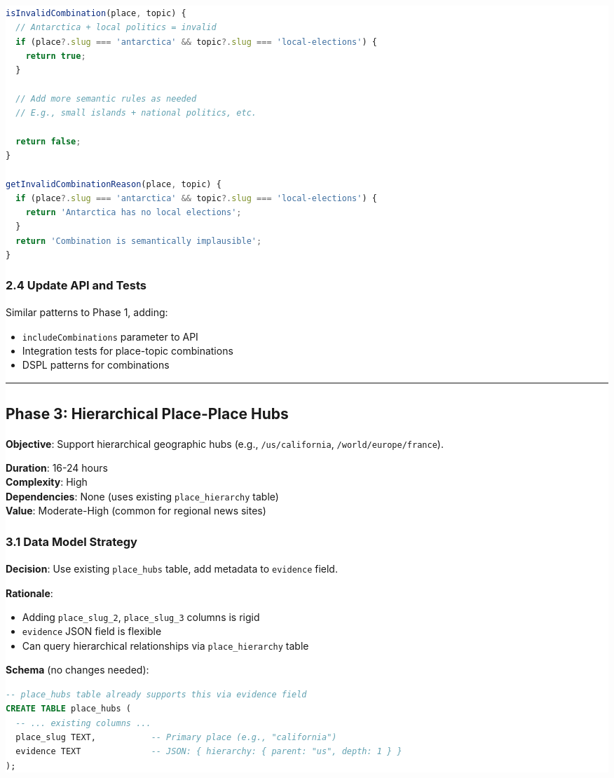 ```javascript
isInvalidCombination(place, topic) {
  // Antarctica + local politics = invalid
  if (place?.slug === 'antarctica' && topic?.slug === 'local-elections') {
    return true;
  }
  
  // Add more semantic rules as needed
  // E.g., small islands + national politics, etc.
  
  return false;
}

getInvalidCombinationReason(place, topic) {
  if (place?.slug === 'antarctica' && topic?.slug === 'local-elections') {
    return 'Antarctica has no local elections';
  }
  return 'Combination is semantically implausible';
}
```

### 2.4 Update API and Tests

Similar patterns to Phase 1, adding:
- `includeCombinations` parameter to API
- Integration tests for place-topic combinations
- DSPL patterns for combinations

---

## Phase 3: Hierarchical Place-Place Hubs

**Objective**: Support hierarchical geographic hubs (e.g., `/us/california`, `/world/europe/france`).

**Duration**: 16-24 hours  
**Complexity**: High  
**Dependencies**: None (uses existing `place_hierarchy` table)  
**Value**: Moderate-High (common for regional news sites)

### 3.1 Data Model Strategy

**Decision**: Use existing `place_hubs` table, add metadata to `evidence` field.

**Rationale**:
- Adding `place_slug_2`, `place_slug_3` columns is rigid
- `evidence` JSON field is flexible
- Can query hierarchical relationships via `place_hierarchy` table

**Schema** (no changes needed):
```sql
-- place_hubs table already supports this via evidence field
CREATE TABLE place_hubs (
  -- ... existing columns ...
  place_slug TEXT,           -- Primary place (e.g., "california")
  evidence TEXT              -- JSON: { hierarchy: { parent: "us", depth: 1 } }
);
```
